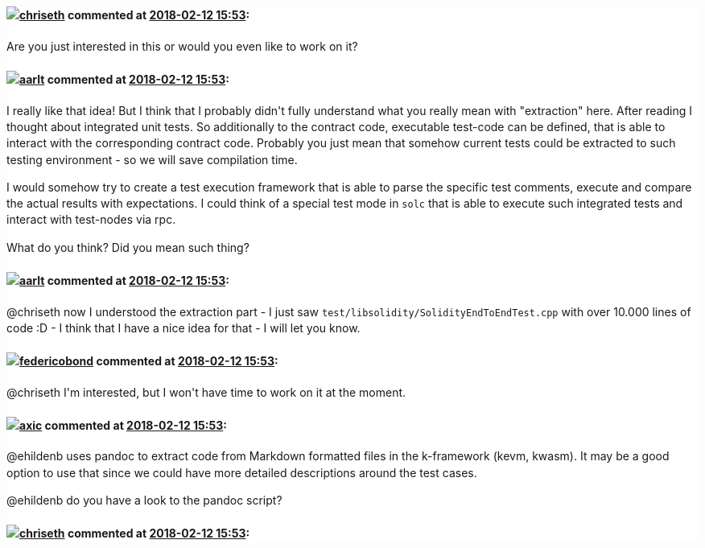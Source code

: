 #### <img src="https://avatars.githubusercontent.com/u/9073706?v=4" width="50">[chriseth](https://github.com/chriseth) commented at [2018-02-12 15:53](https://github.com/ethereum/solidity/issues/3486#issuecomment-365843313):

Are you just interested in this or would you even like to work on it?

#### <img src="https://avatars.githubusercontent.com/u/5008794?u=2b1535698cd924c4fbc8a5c005f1c0e01e7de991&v=4" width="50">[aarlt](https://github.com/aarlt) commented at [2018-02-12 15:53](https://github.com/ethereum/solidity/issues/3486#issuecomment-366102835):

I really like that idea! But I think that I probably didn't fully understand what you really mean with "extraction" here. After reading I thought about integrated unit tests. So additionally to the contract code, executable test-code can be defined, that is able to interact with the corresponding contract code. Probably you just mean that somehow current tests could be extracted to such testing environment - so we will save compilation time.

I would somehow try to create a test execution framework that is able to parse the specific test comments, execute and compare the actual results with expectations. I could think of a special test mode in `solc` that is able to execute such integrated tests and interact with test-nodes via rpc.

What do you think? Did you mean such thing?

#### <img src="https://avatars.githubusercontent.com/u/5008794?u=2b1535698cd924c4fbc8a5c005f1c0e01e7de991&v=4" width="50">[aarlt](https://github.com/aarlt) commented at [2018-02-12 15:53](https://github.com/ethereum/solidity/issues/3486#issuecomment-366461515):

@chriseth now I understood the extraction part - I just saw `test/libsolidity/SolidityEndToEndTest.cpp` with over 10.000 lines of code :D - I think that I have a nice idea for that - I will let you know.

#### <img src="https://avatars.githubusercontent.com/u/138426?u=3117125771b06e3aa8da468c8f41e4038d717974&v=4" width="50">[federicobond](https://github.com/federicobond) commented at [2018-02-12 15:53](https://github.com/ethereum/solidity/issues/3486#issuecomment-367204590):

@chriseth I'm interested, but I won't have time to work on it at the moment.

#### <img src="https://avatars.githubusercontent.com/u/20340?v=4" width="50">[axic](https://github.com/axic) commented at [2018-02-12 15:53](https://github.com/ethereum/solidity/issues/3486#issuecomment-367660319):

@ehildenb uses pandoc to extract code from Markdown formatted files in the k-framework (kevm, kwasm). It may be a good option to use that since we could have more detailed descriptions around the test cases.

@ehildenb do you have a look to the pandoc script?

#### <img src="https://avatars.githubusercontent.com/u/9073706?v=4" width="50">[chriseth](https://github.com/chriseth) commented at [2018-02-12 15:53](https://github.com/ethereum/solidity/issues/3486#issuecomment-367694942):
